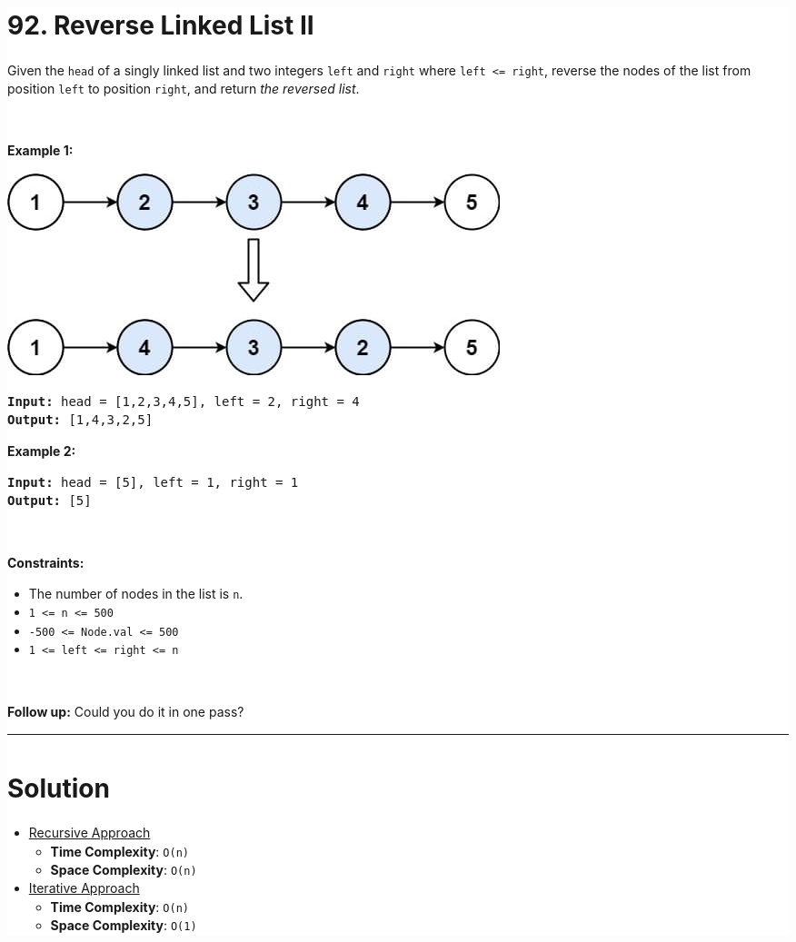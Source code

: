 # 92. Reverse Linked List II

<p>Given the <code>head</code> of a singly linked list and two integers <code>left</code> and <code>right</code> where <code>left &lt;= right</code>, reverse the nodes of the list from position <code>left</code> to position <code>right</code>, and return <em>the reversed list</em>.</p>

<p>&nbsp;</p>
<p><strong class="example">Example 1:</strong></p>
<img alt="" style="width: 542px; height: 222px;" src="img/92-1.jpg">
<pre><strong>Input:</strong> head = [1,2,3,4,5], left = 2, right = 4
<strong>Output:</strong> [1,4,3,2,5]
</pre>

<p><strong class="example">Example 2:</strong></p>

<pre><strong>Input:</strong> head = [5], left = 1, right = 1
<strong>Output:</strong> [5]
</pre>

<p>&nbsp;</p>
<p><strong>Constraints:</strong></p>

<ul>
	<li>The number of nodes in the list is <code>n</code>.</li>
	<li><code>1 &lt;= n &lt;= 500</code></li>
	<li><code>-500 &lt;= Node.val &lt;= 500</code></li>
	<li><code>1 &lt;= left &lt;= right &lt;= n</code></li>
</ul>

<p>&nbsp;</p>
<strong>Follow up:</strong> Could you do it in one pass?

---

# Solution

- [Recursive Approach](#recursive-approach)
  - **Time Complexity**: `O(n)`
  - **Space Complexity**: `O(n)`
- [Iterative Approach](#iterative-approach)
  - **Time Complexity**: `O(n)`
  - **Space Complexity**: `O(1)`
